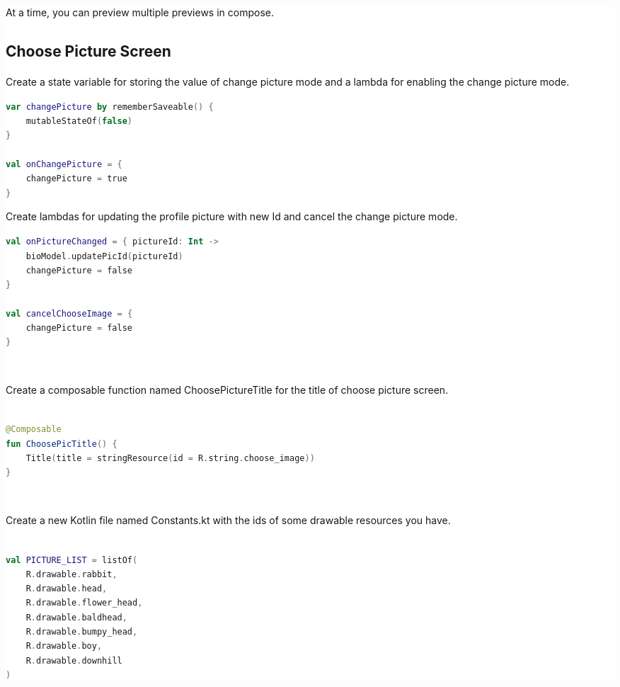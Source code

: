 At a time, you can preview multiple previews in compose. 


## Choose Picture Screen 

Create a state variable for storing the value of change picture mode and a lambda for enabling the change picture mode. 

```kotlin
var changePicture by rememberSaveable() { 
    mutableStateOf(false) 
} 

val onChangePicture = { 
    changePicture = true 
} 
```

Create lambdas for updating the profile picture with new Id and cancel the change picture mode.

```kotlin
val onPictureChanged = { pictureId: Int -> 
    bioModel.updatePicId(pictureId) 
    changePicture = false 
} 

val cancelChooseImage = { 
    changePicture = false 
} 
```
 

Create a composable function named ChoosePictureTitle for the title of choose picture screen. 


```kotlin

@Composable 
fun ChoosePicTitle() { 
    Title(title = stringResource(id = R.string.choose_image)) 
} 

```

 

Create a new Kotlin file named Constants.kt with the ids of some drawable resources you have. 

```kotlin

val PICTURE_LIST = listOf( 
    R.drawable.rabbit, 
    R.drawable.head, 
    R.drawable.flower_head, 
    R.drawable.baldhead, 
    R.drawable.bumpy_head, 
    R.drawable.boy, 
    R.drawable.downhill 
) 

```

